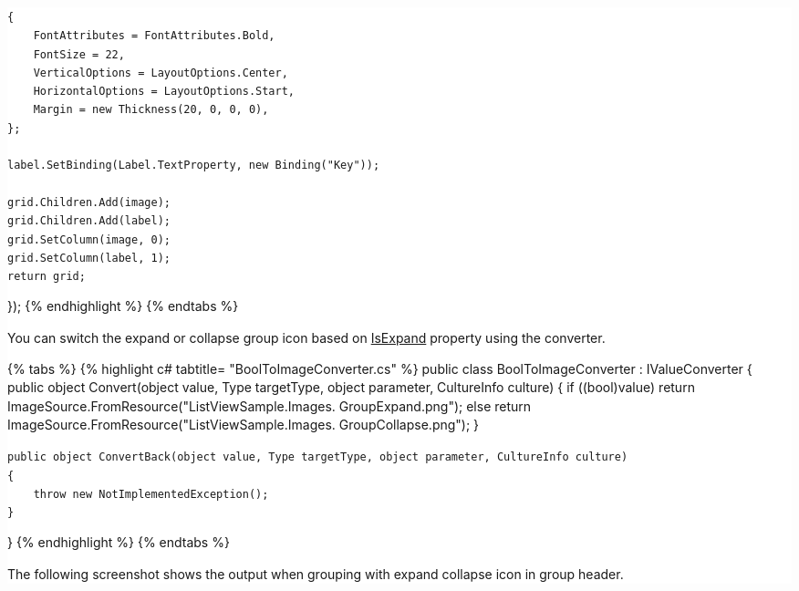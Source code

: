     {
        FontAttributes = FontAttributes.Bold,
        FontSize = 22,
        VerticalOptions = LayoutOptions.Center,
        HorizontalOptions = LayoutOptions.Start,
        Margin = new Thickness(20, 0, 0, 0),
    };
  
    label.SetBinding(Label.TextProperty, new Binding("Key"));
  
    grid.Children.Add(image);
    grid.Children.Add(label);
    grid.SetColumn(image, 0);
    grid.SetColumn(label, 1);
    return grid;
});
{% endhighlight %}
{% endtabs %}

You can switch the expand or collapse group icon based on [IsExpand](https://help.syncfusion.com/cr/maui/Syncfusion.DataSource.Extensions.GroupResult.html#Syncfusion_DataSource_Extensions_GroupResult_IsExpand) property using the converter.

{% tabs %}
{% highlight c# tabtitle= "BoolToImageConverter.cs" %}
public class BoolToImageConverter : IValueConverter
{
    public object Convert(object value, Type targetType, object parameter, CultureInfo culture)
    {
        if ((bool)value) 
            return ImageSource.FromResource("ListViewSample.Images. GroupExpand.png");
        else
            return ImageSource.FromResource("ListViewSample.Images. GroupCollapse.png");
    }
  
    public object ConvertBack(object value, Type targetType, object parameter, CultureInfo culture)
    {
        throw new NotImplementedException();
    }
}
{% endhighlight %}
{% endtabs %}

The following screenshot shows the output when grouping with expand collapse icon in group header. 
